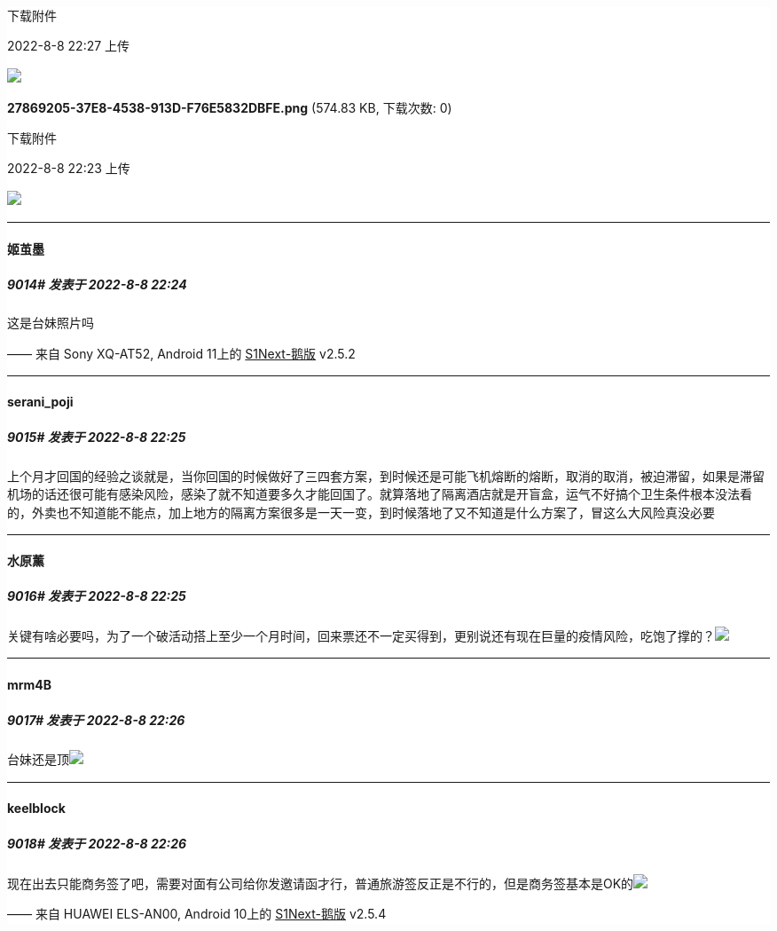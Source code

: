 下载附件

2022-8-8 22:27 上传

<img src="https://img.saraba1st.com/forum/202208/08/222301o0cbbmjtphcsmtc4.png" referrerpolicy="no-referrer">

<strong>27869205-37E8-4538-913D-F76E5832DBFE.png</strong> (574.83 KB, 下载次数: 0)

下载附件

2022-8-8 22:23 上传

<img src="https://static.saraba1st.com/image/smiley/face2017/077.png" referrerpolicy="no-referrer">

*****

####  姬茧墨  
##### 9014#       发表于 2022-8-8 22:24

这是台妹照片吗

—— 来自 Sony XQ-AT52, Android 11上的 [S1Next-鹅版](https://github.com/ykrank/S1-Next/releases) v2.5.2

*****

####  serani_poji  
##### 9015#       发表于 2022-8-8 22:25

上个月才回国的经验之谈就是，当你回国的时候做好了三四套方案，到时候还是可能飞机熔断的熔断，取消的取消，被迫滞留，如果是滞留机场的话还很可能有感染风险，感染了就不知道要多久才能回国了。就算落地了隔离酒店就是开盲盒，运气不好搞个卫生条件根本没法看的，外卖也不知道能不能点，加上地方的隔离方案很多是一天一变，到时候落地了又不知道是什么方案了，冒这么大风险真没必要

*****

####  水原薰  
##### 9016#       发表于 2022-8-8 22:25

关键有啥必要吗，为了一个破活动搭上至少一个月时间，回来票还不一定买得到，更别说还有现在巨量的疫情风险，吃饱了撑的？<img src="https://static.saraba1st.com/image/smiley/face2017/037.png" referrerpolicy="no-referrer">

*****

####  mrm4B  
##### 9017#       发表于 2022-8-8 22:26

台妹还是顶<img src="https://static.saraba1st.com/image/smiley/face2017/077.png" referrerpolicy="no-referrer">

*****

####  keelblock  
##### 9018#       发表于 2022-8-8 22:26

现在出去只能商务签了吧，需要对面有公司给你发邀请函才行，普通旅游签反正是不行的，但是商务签基本是OK的<img src="https://static.saraba1st.com/image/smiley/face2017/067.png" referrerpolicy="no-referrer">

—— 来自 HUAWEI ELS-AN00, Android 10上的 [S1Next-鹅版](https://github.com/ykrank/S1-Next/releases) v2.5.4
